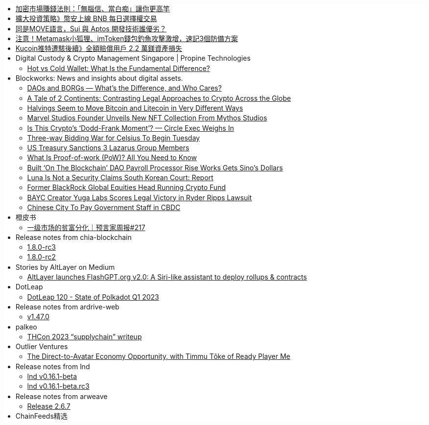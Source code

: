   - [加密市場賺錢法則：「無腦信、當白痴」讓你更高竿](https://www.blocktempo.com/be-a-smart-idiot-will-make-you-a-better-crypto-investor/)
  - [擴大投資策略》幣安上線 BNB 每日選擇權交易](https://www.blocktempo.com/binance-options-will-launch-bnbusdt-daily-options-on-today/)
  - [同是MOVE語言，Sui 與 Aptos 開發技術誰優劣？](https://www.blocktempo.com/sui-vs-aptos-with-move-language/)
  - [注意！Metamask小狐狸、imToken錢包釣魚攻擊激增，速記3個防備方案](https://www.blocktempo.com/your-metamask-not-safe/)
  - [Kucoin推特遭駭後續》全額賠償用戶 2.2 萬鎂資產損失](https://www.blocktempo.com/kucoin-twitter-account-briefly-compromised/)
- Digital Custody & Crypto Management Singapore | Propine Technologies
  - [Hot vs Cold Wallet: What Is the Fundamental Difference?](https://propine.com/hot-vs-cold-wallet-what-is-the-fundamental-difference/)
- Blockworks: News and insights about digital assets.
  - [DAOs and BORGs — What’s the Difference, and Who Cares?](https://blockworks.co/news/daos-borgs-difference)
  - [A Tale of 2 Continents: Contrasting Legal Approaches to Crypto Across the Globe](https://blockworks.co/news/crypto-regulation-across-globe)
  - [Halvings Seem to Move Bitcoin and Litecoin in Very Different Ways](https://blockworks.co/news/bitcoin-litecoin-halvings)
  - [Marvel Studios Founder Unveils New NFT Collection From Mythos Studios](https://blockworks.co/news/marvel-studios-founder-new-nfts)
  - [Is This Crypto’s ‘Dodd-Frank Moment’? — Circle Exec Weighs In](https://blockworks.co/news/circle-exec-crypto-policy-coming-soon)
  - [Three-way Bidding War for Celsius To Begin Tuesday](https://blockworks.co/news/celsius-auction-begins-tuesday)
  - [US Treasury Sanctions 3 Lazarus Group Members](https://blockworks.co/news/treasury-sanctions-lazarus-group-members)
  - [What Is Proof-of-work (PoW)? All You Need to Know](https://blockworks.co/news/what-is-proof-of-work)
  - [Built ‘On The Blockchain’ DAO Payroll Processor Rise Works Gets Sino’s Dollars](https://blockworks.co/news/dao-payroll-rise-works-sino-global)
  - [Luna Is Not a Security Claims South Korean Court: Report](https://blockworks.co/news/luna-not-security-south-korean-court)
  - [Former BlackRock Global Equities Head Running Crypto Fund](https://blockworks.co/news/blackrock-crypto-fund-old-street)
  - [BAYC Creator Yuga Labs Scores Legal Victory in Ryder Ripps Lawsuit](https://blockworks.co/news/bayc-yuga-labs-ryder-ripps-lawsuit)
  - [Chinese City To Pay Government Staff in CBDC](https://blockworks.co/news/china-cbdc-government-salaries)
- 橙皮书
  - [一级市场的贫富分化｜预言家周报#217](https://orangexyz.mirror.xyz/h1XBnCV0u84oSQCsh_ea0rNQxhkx5LP6LJGMrlyTnbY)
- Release notes from chia-blockchain
  - [1.8.0-rc3](https://github.com/Chia-Network/chia-blockchain/releases/tag/1.8.0-rc3)
  - [1.8.0-rc2](https://github.com/Chia-Network/chia-blockchain/releases/tag/1.8.0-rc2)
- Stories by AltLayer on Medium
  - [AltLayer launches FlashGPT.org v2.0: A Siri-like assistant to deploy rollups & contracts](https://blog.altlayer.io/altlayer-enhances-flashgpt-functionalities-offering-users-siri-like-assistance-to-deploy-rollups-1c354aecaf2f?source=rss-eb54c7376129------2)
- DotLeap
  - [DotLeap 120 - State of Polkadot Q1 2023](https://newsletter.dotleap.com/p/dotleap-120-state-of-polkadot-q1)
- Release notes from ardrive-web
  - [v1.47.0](https://github.com/ardriveapp/ardrive-web/releases/tag/v1.47.0)
- palkeo
  - [THCon 2023 “supplychain” writeup](https://www.palkeo.com/blog/supplychain-writeup.html)
- Outlier Ventures
  - [The Direct-to-Avatar Economy Opportunity, with Timmu Tõke of Ready Player Me](https://outlierventures.io/the-direct-to-avatar-economy-opportunity-with-timmu-toke-of-ready-player-me/)
- Release notes from lnd
  - [lnd v0.16.1-beta](https://github.com/lightningnetwork/lnd/releases/tag/v0.16.1-beta)
  - [lnd v0.16.1-beta.rc3](https://github.com/lightningnetwork/lnd/releases/tag/v0.16.1-beta.rc3)
- Release notes from arweave
  - [Release 2.6.7](https://github.com/ArweaveTeam/arweave/releases/tag/N.2.6.7)
- ChainFeeds精选